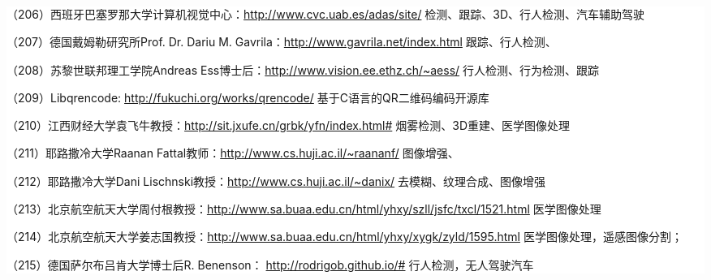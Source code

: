 （206）西班牙巴塞罗那大学计算机视觉中心：http://www.cvc.uab.es/adas/site/ 检测、跟踪、3D、行人检测、汽车辅助驾驶

（207）德国戴姆勒研究所Prof. Dr. Dariu M. Gavrila：http://www.gavrila.net/index.html 跟踪、行人检测、

（208）苏黎世联邦理工学院Andreas Ess博士后：http://www.vision.ee.ethz.ch/~aess/ 行人检测、行为检测、跟踪

（209）Libqrencode: http://fukuchi.org/works/qrencode/ 基于C语言的QR二维码编码开源库

（210）江西财经大学袁飞牛教授：http://sit.jxufe.cn/grbk/yfn/index.html#  烟雾检测、3D重建、医学图像处理

（211）耶路撒冷大学Raanan Fattal教师：http://www.cs.huji.ac.il/~raananf/  图像增强、

（212）耶路撒冷大学Dani Lischnski教授：http://www.cs.huji.ac.il/~danix/ 去模糊、纹理合成、图像增强

（213）北京航空航天大学周付根教授：http://www.sa.buaa.edu.cn/html/yhxy/szll/jsfc/txcl/1521.html  医学图像处理

（214）北京航空航天大学姜志国教授：http://www.sa.buaa.edu.cn/html/yhxy/xygk/zyld/1595.html 医学图像处理，遥感图像分割；

（215）德国萨尔布吕肯大学博士后R. Benenson： http://rodrigob.github.io/# 行人检测，无人驾驶汽车